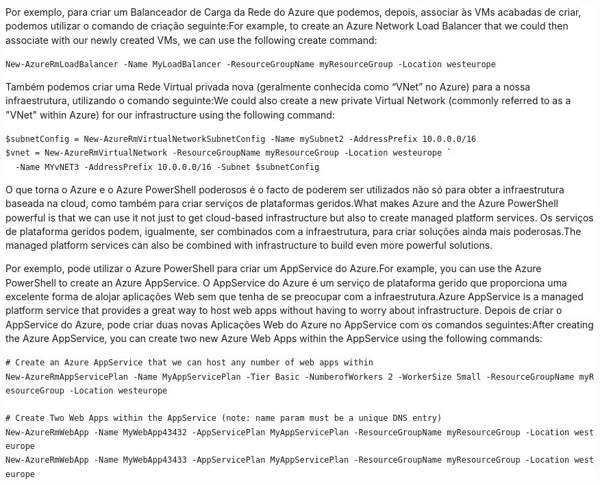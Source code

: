 <span data-ttu-id="7a9e0-171">Por exemplo, para criar um Balanceador de Carga da Rede do Azure que podemos, depois, associar às VMs acabadas de criar, podemos utilizar o comando de criação seguinte:</span><span class="sxs-lookup"><span data-stu-id="7a9e0-171">For example, to create an Azure Network Load Balancer that we could then associate with our newly created VMs, we can use the following create command:</span></span>

```powershell-interactive
New-AzureRmLoadBalancer -Name MyLoadBalancer -ResourceGroupName myResourceGroup -Location westeurope
```

<span data-ttu-id="7a9e0-172">Também podemos criar uma Rede Virtual privada nova (geralmente conhecida como “VNet” no Azure) para a nossa infraestrutura, utilizando o comando seguinte:</span><span class="sxs-lookup"><span data-stu-id="7a9e0-172">We could also create a new private Virtual Network (commonly referred to as a "VNet" within Azure) for our infrastructure using the following command:</span></span>

```powershell-interactive
$subnetConfig = New-AzureRmVirtualNetworkSubnetConfig -Name mySubnet2 -AddressPrefix 10.0.0.0/16
$vnet = New-AzureRmVirtualNetwork -ResourceGroupName myResourceGroup -Location westeurope `
  -Name MYvNET3 -AddressPrefix 10.0.0.0/16 -Subnet $subnetConfig
```

<span data-ttu-id="7a9e0-173">O que torna o Azure e o Azure PowerShell poderosos é o facto de poderem ser utilizados não só para obter a infraestrutura baseada na cloud, como também para criar serviços de plataformas geridos.</span><span class="sxs-lookup"><span data-stu-id="7a9e0-173">What makes Azure and the Azure PowerShell powerful is that we can use it not just to get cloud-based infrastructure but also to create managed platform services.</span></span> <span data-ttu-id="7a9e0-174">Os serviços de plataforma geridos podem, igualmente, ser combinados com a infraestrutura, para criar soluções ainda mais poderosas.</span><span class="sxs-lookup"><span data-stu-id="7a9e0-174">The managed platform services can also be combined with infrastructure to build even more powerful solutions.</span></span>

<span data-ttu-id="7a9e0-175">Por exemplo, pode utilizar o Azure PowerShell para criar um AppService do Azure.</span><span class="sxs-lookup"><span data-stu-id="7a9e0-175">For example, you can use the Azure PowerShell to create an Azure AppService.</span></span> <span data-ttu-id="7a9e0-176">O AppService do Azure é um serviço de plataforma gerido que proporciona uma excelente forma de alojar aplicações Web sem que tenha de se preocupar com a infraestrutura.</span><span class="sxs-lookup"><span data-stu-id="7a9e0-176">Azure AppService is a managed platform service that provides a great way to host web apps without having to worry about infrastructure.</span></span> <span data-ttu-id="7a9e0-177">Depois de criar o AppService do Azure, pode criar duas novas Aplicações Web do Azure no AppService com os comandos seguintes:</span><span class="sxs-lookup"><span data-stu-id="7a9e0-177">After creating the Azure AppService, you can create two new Azure Web Apps within the AppService using the following commands:</span></span>

```powershell-interactive
# Create an Azure AppService that we can host any number of web apps within
New-AzureRmAppServicePlan -Name MyAppServicePlan -Tier Basic -NumberofWorkers 2 -WorkerSize Small -ResourceGroupName myResourceGroup -Location westeurope

# Create Two Web Apps within the AppService (note: name param must be a unique DNS entry)
New-AzureRmWebApp -Name MyWebApp43432 -AppServicePlan MyAppServicePlan -ResourceGroupName myResourceGroup -Location westeurope
New-AzureRmWebApp -Name MyWebApp43433 -AppServicePlan MyAppServicePlan -ResourceGroupName myResourceGroup -Location westeurope
```
